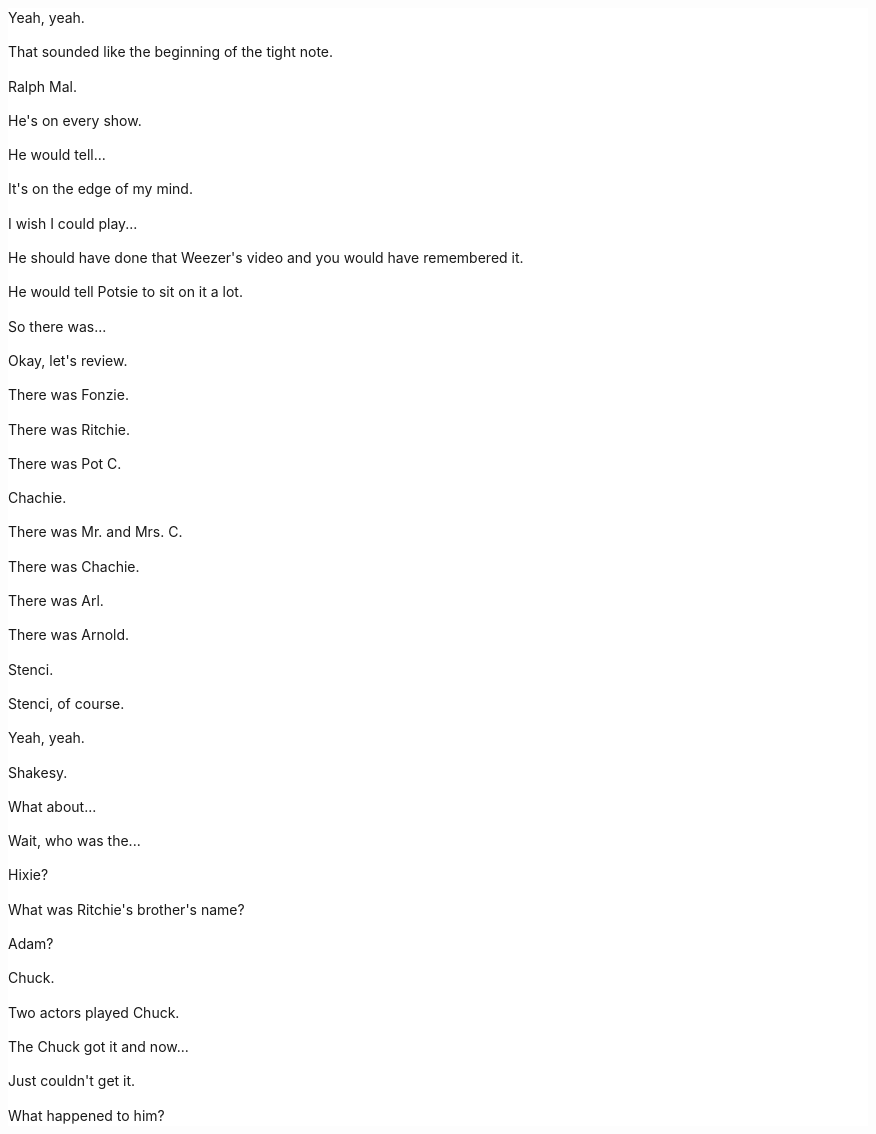Yeah, yeah.

That sounded like the beginning of the tight note.

Ralph Mal.

He's on every show.

He would tell...

It's on the edge of my mind.

I wish I could play...

He should have done that Weezer's video and you would have remembered it.

He would tell Potsie to sit on it a lot.

So there was...

Okay, let's review.

There was Fonzie.

There was Ritchie.

There was Pot C.

Chachie.

There was Mr. and Mrs. C.

There was Chachie.

There was Arl.

There was Arnold.

Stenci.

Stenci, of course.

Yeah, yeah.

Shakesy.

What about...

Wait, who was the...

Hixie?

What was Ritchie's brother's name?

Adam?

Chuck.

Two actors played Chuck.

The Chuck got it and now...

Just couldn't get it.

What happened to him?
